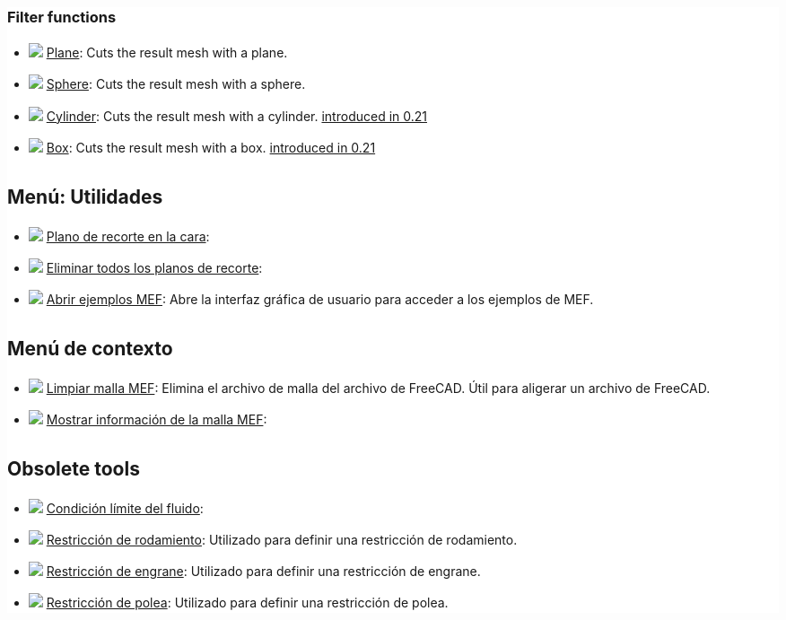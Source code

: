 ### Filter functions

- ![](/images/FEM_PostCreateFunctionPlane.svg) [Plane](/FEM_PostCreateFunctionPlane "FEM PostCreateFunctionPlane"): Cuts the result mesh with a plane.

- ![](/images/FEM_PostCreateFunctionSphere.svg) [Sphere](/FEM_PostCreateFunctionSphere "FEM PostCreateFunctionSphere"): Cuts the result mesh with a sphere.

- ![](/images/FEM_PostCreateFunctionCylinder.svg) [Cylinder](/FEM_PostCreateFunctionCylinder "FEM PostCreateFunctionCylinder"): Cuts the result mesh with a cylinder. [introduced in 0.21](/Release_notes_0.21 "Release notes 0.21")

- ![](/images/FEM_PostCreateFunctionBox.svg) [Box](/FEM_PostCreateFunctionBox "FEM PostCreateFunctionBox"): Cuts the result mesh with a box. [introduced in 0.21](/Release_notes_0.21 "Release notes 0.21")

## Menú: Utilidades

- ![](/images/FEM_ClippingPlaneAdd.svg) [Plano de recorte en la cara](/index.php?title=FEM_ClippingPlaneAdd/es&action=edit&redlink=1 "FEM ClippingPlaneAdd/es (page does not exist)"):

- ![](/images/FEM_ClippingPlaneRemoveAll.svg) [Eliminar todos los planos de recorte](/index.php?title=FEM_ClippingPlaneRemoveAll/es&action=edit&redlink=1 "FEM ClippingPlaneRemoveAll/es (page does not exist)"):

- ![](/images/FEM_Examples.svg) [Abrir ejemplos MEF](/index.php?title=FEM_Examples/es&action=edit&redlink=1 "FEM Examples/es (page does not exist)"): Abre la interfaz gráfica de usuario para acceder a los ejemplos de MEF.

## Menú de contexto

- ![](/images/FEM_MeshClear.svg) [Limpiar malla MEF](/index.php?title=FEM_MeshClear/es&action=edit&redlink=1 "FEM MeshClear/es (page does not exist)"): Elimina el archivo de malla del archivo de FreeCAD. Útil para aligerar un archivo de FreeCAD.

- ![](/images/FEM_MeshDisplayInfo.svg) [Mostrar información de la malla MEF](/index.php?title=FEM_MeshDisplayInfo/es&action=edit&redlink=1 "FEM MeshDisplayInfo/es (page does not exist)"):

## Obsolete tools

- ![](/images/FEM_ConstraintFluidBoundary.svg) [Condición límite del fluido](/index.php?title=FEM_ConstraintFluidBoundary/es&action=edit&redlink=1 "FEM ConstraintFluidBoundary/es (page does not exist)"):

- ![](/images/FEM_ConstraintBearing.svg) [Restricción de rodamiento](/index.php?title=FEM_ConstraintBearing/es&action=edit&redlink=1 "FEM ConstraintBearing/es (page does not exist)"): Utilizado para definir una restricción de rodamiento.

- ![](/images/FEM_ConstraintGear.svg) [Restricción de engrane](/index.php?title=FEM_ConstraintGear/es&action=edit&redlink=1 "FEM ConstraintGear/es (page does not exist)"): Utilizado para definir una restricción de engrane.

- ![](/images/FEM_ConstraintPulley.svg) [Restricción de polea](/index.php?title=FEM_ConstraintPulley/es&action=edit&redlink=1 "FEM ConstraintPulley/es (page does not exist)"): Utilizado para definir una restricción de polea.
